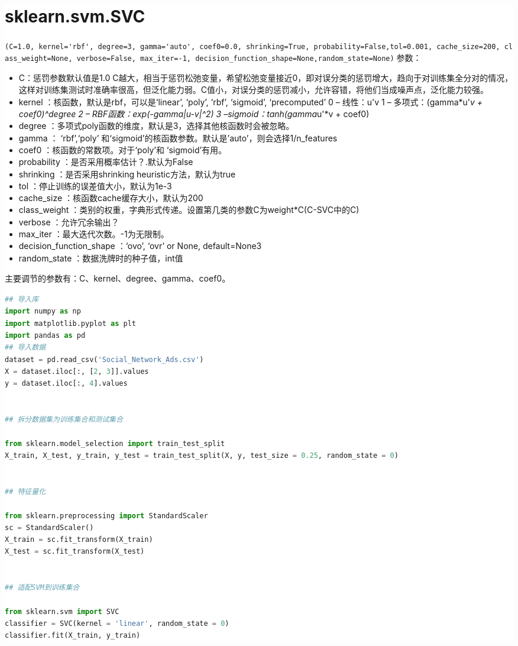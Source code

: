 








# sklearn.svm.SVC
```(C=1.0, kernel='rbf', degree=3, gamma='auto', coef0=0.0, shrinking=True, probability=False,tol=0.001, cache_size=200, class_weight=None, verbose=False, max_iter=-1, decision_function_shape=None,random_state=None)```
参数：
-  C：惩罚参数默认值是1.0
C越大，相当于惩罚松弛变量，希望松弛变量接近0，即对误分类的惩罚增大，趋向于对训练集全分对的情况，这样对训练集测试时准确率很高，但泛化能力弱。C值小，对误分类的惩罚减小，允许容错，将他们当成噪声点，泛化能力较强。
-   kernel ：核函数，默认是rbf，可以是‘linear’, ‘poly’, ‘rbf’, ‘sigmoid’, ‘precomputed’ 
0 – 线性：u'v
1 – 多项式：(gamma*u'*v + coef0)^degree
2 – RBF函数：exp(-gamma|u-v|^2)
3 –sigmoid：tanh(gamma*u'*v + coef0)
-   degree ：多项式poly函数的维度，默认是3，选择其他核函数时会被忽略。
-  gamma ： ‘rbf’,‘poly’ 和‘sigmoid’的核函数参数。默认是’auto’，则会选择1/n_features
-   coef0 ：核函数的常数项。对于‘poly’和 ‘sigmoid’有用。
-   probability ：是否采用概率估计？.默认为False
-  shrinking ：是否采用shrinking heuristic方法，默认为true
-   tol ：停止训练的误差值大小，默认为1e-3
-   cache_size ：核函数cache缓存大小，默认为200
-   class_weight ：类别的权重，字典形式传递。设置第几类的参数C为weight*C(C-SVC中的C)
-  verbose ：允许冗余输出？
-  max_iter ：最大迭代次数。-1为无限制。
-  decision_function_shape ：‘ovo’, ‘ovr’ or None, default=None3
-   random_state ：数据洗牌时的种子值，int值

主要调节的参数有：C、kernel、degree、gamma、coef0。

```python
## 导入库
import numpy as np
import matplotlib.pyplot as plt
import pandas as pd
## 导入数据
dataset = pd.read_csv('Social_Network_Ads.csv')
X = dataset.iloc[:, [2, 3]].values
y = dataset.iloc[:, 4].values


## 拆分数据集为训练集合和测试集合

from sklearn.model_selection import train_test_split
X_train, X_test, y_train, y_test = train_test_split(X, y, test_size = 0.25, random_state = 0)


## 特征量化

from sklearn.preprocessing import StandardScaler
sc = StandardScaler()
X_train = sc.fit_transform(X_train)
X_test = sc.fit_transform(X_test)


## 适配SVM到训练集合

from sklearn.svm import SVC
classifier = SVC(kernel = 'linear', random_state = 0)
classifier.fit(X_train, y_train)

```